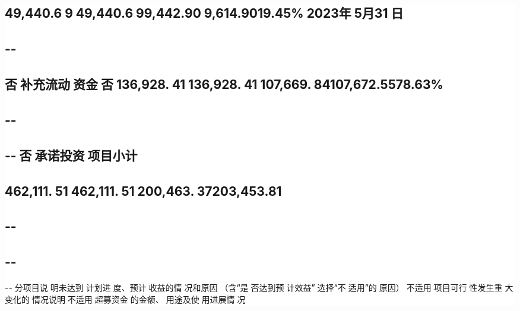 49,440.6
9
49,440.6
99,442.90
9,614.9019.45%
2023年
5月31
日
--
--
--
否
补充流动
资金
否
136,928.
41
136,928.
41
107,669.
84107,672.5578.63%
--
--
--
--
否
承诺投资
项目小计
--
462,111.
51
462,111.
51
200,463.
37203,453.81
--
--
--
--
--
--
分项目说
明未达到
计划进
度、预计
收益的情
况和原因
（含“是
否达到预
计效益”
选择“不
适用”的
原因）
不适用
项目可行
性发生重
大变化的
情况说明
不适用
超募资金
的金额、
用途及使
用进展情
况